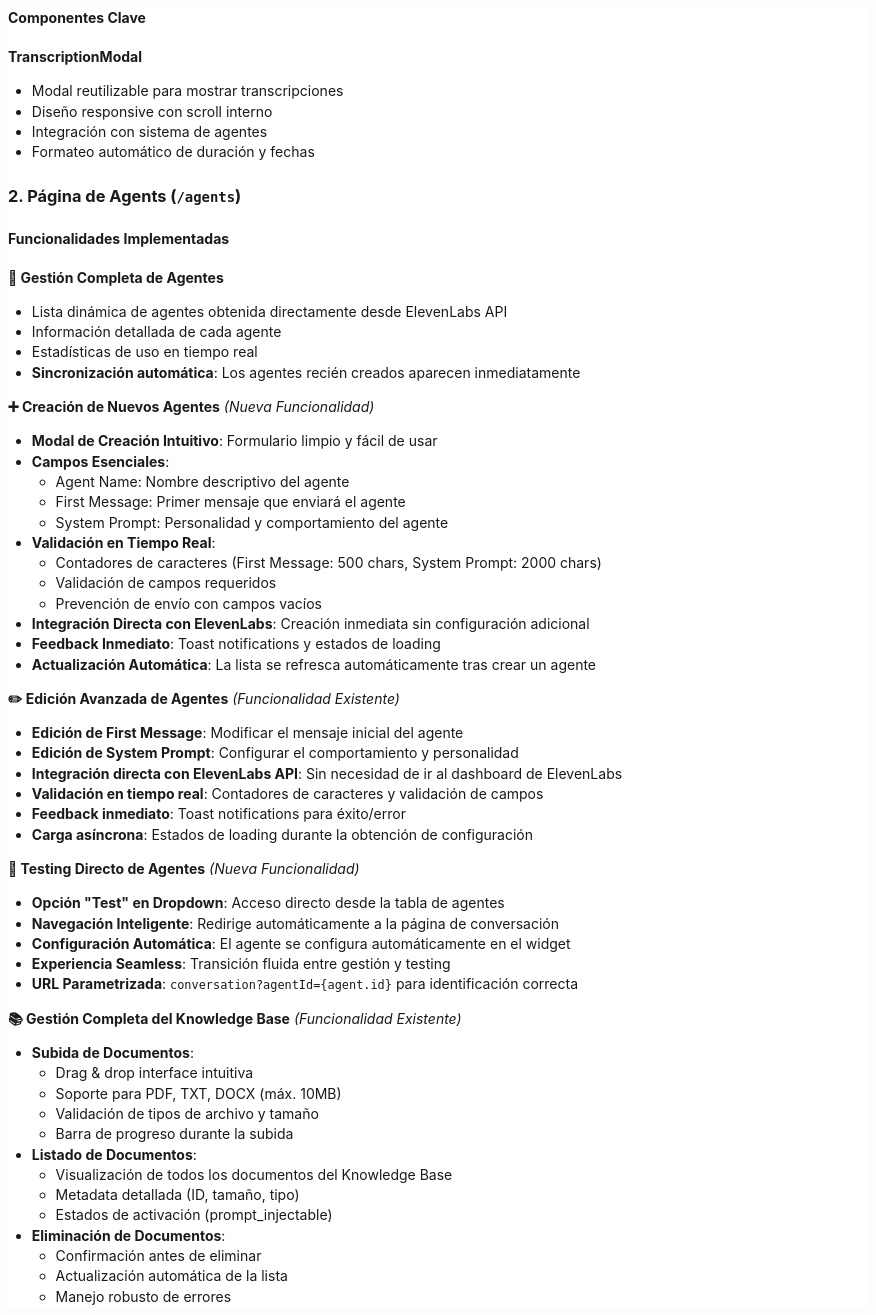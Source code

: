 #### Componentes Clave

**TranscriptionModal**
- Modal reutilizable para mostrar transcripciones
- Diseño responsive con scroll interno
- Integración con sistema de agentes
- Formateo automático de duración y fechas

### 2. Página de Agents (`/agents`)

#### Funcionalidades Implementadas

**🤖 Gestión Completa de Agentes**
- Lista dinámica de agentes obtenida directamente desde ElevenLabs API
- Información detallada de cada agente
- Estadísticas de uso en tiempo real
- **Sincronización automática**: Los agentes recién creados aparecen inmediatamente

**➕ Creación de Nuevos Agentes** *(Nueva Funcionalidad)*
- **Modal de Creación Intuitivo**: Formulario limpio y fácil de usar
- **Campos Esenciales**:
  - Agent Name: Nombre descriptivo del agente
  - First Message: Primer mensaje que enviará el agente
  - System Prompt: Personalidad y comportamiento del agente
- **Validación en Tiempo Real**: 
  - Contadores de caracteres (First Message: 500 chars, System Prompt: 2000 chars)
  - Validación de campos requeridos
  - Prevención de envío con campos vacíos
- **Integración Directa con ElevenLabs**: Creación inmediata sin configuración adicional
- **Feedback Inmediato**: Toast notifications y estados de loading
- **Actualización Automática**: La lista se refresca automáticamente tras crear un agente

**✏️ Edición Avanzada de Agentes** *(Funcionalidad Existente)*
- **Edición de First Message**: Modificar el mensaje inicial del agente
- **Edición de System Prompt**: Configurar el comportamiento y personalidad
- **Integración directa con ElevenLabs API**: Sin necesidad de ir al dashboard de ElevenLabs
- **Validación en tiempo real**: Contadores de caracteres y validación de campos
- **Feedback inmediato**: Toast notifications para éxito/error
- **Carga asíncrona**: Estados de loading durante la obtención de configuración

**🧪 Testing Directo de Agentes** *(Nueva Funcionalidad)*
- **Opción "Test" en Dropdown**: Acceso directo desde la tabla de agentes
- **Navegación Inteligente**: Redirige automáticamente a la página de conversación
- **Configuración Automática**: El agente se configura automáticamente en el widget
- **Experiencia Seamless**: Transición fluida entre gestión y testing
- **URL Parametrizada**: `conversation?agentId={agent.id}` para identificación correcta

**📚 Gestión Completa del Knowledge Base** *(Funcionalidad Existente)*
- **Subida de Documentos**: 
  - Drag & drop interface intuitiva
  - Soporte para PDF, TXT, DOCX (máx. 10MB)
  - Validación de tipos de archivo y tamaño
  - Barra de progreso durante la subida
- **Listado de Documentos**:
  - Visualización de todos los documentos del Knowledge Base
  - Metadata detallada (ID, tamaño, tipo)
  - Estados de activación (prompt_injectable)
- **Eliminación de Documentos**:
  - Confirmación antes de eliminar
  - Actualización automática de la lista
  - Manejo robusto de errores

